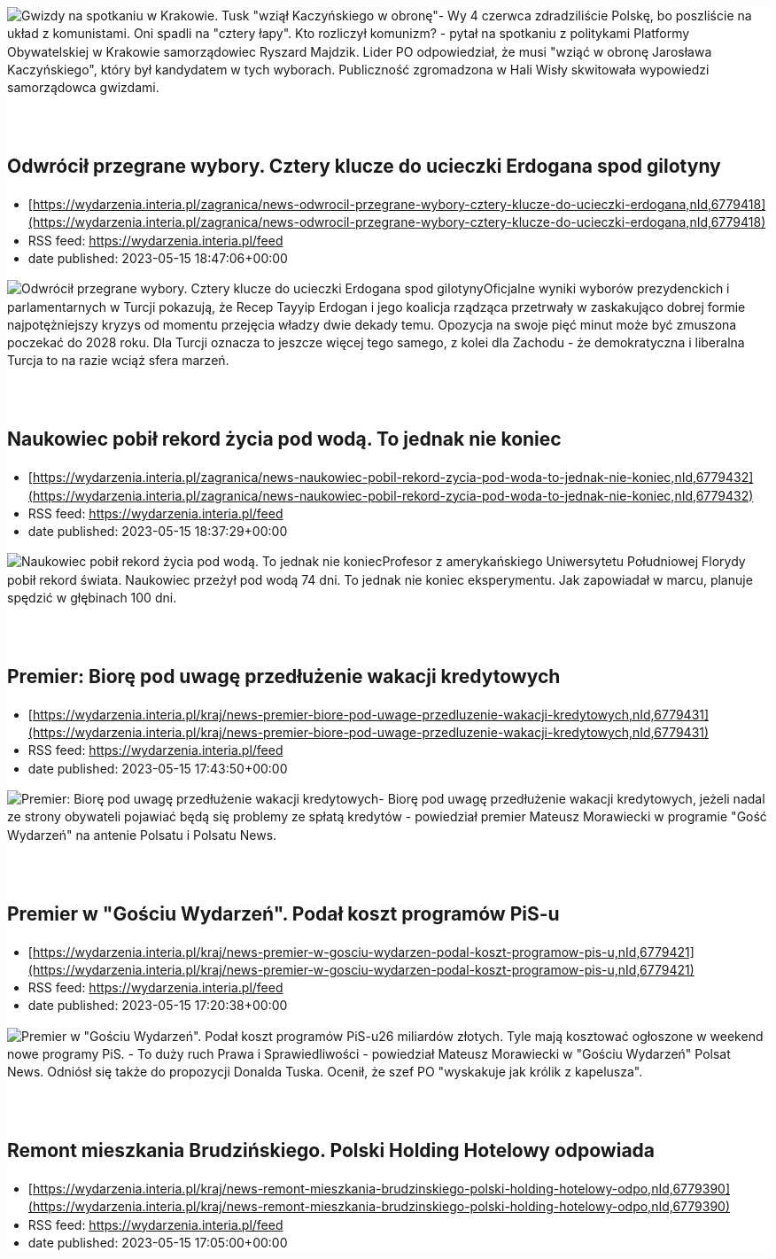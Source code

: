 <p><a href="https://wydarzenia.interia.pl/malopolskie/news-gwizdy-na-spotkaniu-w-krakowie-tusk-wzial-kaczynskiego-w-obr,nId,6779416"><img align="left" alt="Gwizdy na spotkaniu w Krakowie. Tusk &quot;wziął Kaczyńskiego w obronę&quot;" src="https://i.iplsc.com/gwizdy-na-spotkaniu-w-krakowie-tusk-wzial-kaczynskiego-w-obr/000H5N3P7AWPSV0F-C321.jpg" /></a>- Wy 4 czerwca zdradziliście Polskę, bo poszliście na układ z komunistami. Oni spadli na &quot;cztery łapy&quot;. Kto rozliczył komunizm? - pytał na spotkaniu z politykami Platformy Obywatelskiej w Krakowie samorządowiec Ryszard Majdzik. Lider PO odpowiedział, że musi &quot;wziąć w obronę Jarosława Kaczyńskiego&quot;, który był kandydatem w tych wyborach. Publiczność zgromadzona w Hali Wisły skwitowała wypowiedzi samorządowca gwizdami. </p><br clear="all" />

## Odwrócił przegrane wybory. Cztery klucze do ucieczki Erdogana spod gilotyny
 - [https://wydarzenia.interia.pl/zagranica/news-odwrocil-przegrane-wybory-cztery-klucze-do-ucieczki-erdogana,nId,6779418](https://wydarzenia.interia.pl/zagranica/news-odwrocil-przegrane-wybory-cztery-klucze-do-ucieczki-erdogana,nId,6779418)
 - RSS feed: https://wydarzenia.interia.pl/feed
 - date published: 2023-05-15 18:47:06+00:00

<p><a href="https://wydarzenia.interia.pl/zagranica/news-odwrocil-przegrane-wybory-cztery-klucze-do-ucieczki-erdogana,nId,6779418"><img align="left" alt="Odwrócił przegrane wybory. Cztery klucze do ucieczki Erdogana spod gilotyny" src="https://i.iplsc.com/odwrocil-przegrane-wybory-cztery-klucze-do-ucieczki-erdogana/000H5MWOPRQCLVOR-C321.jpg" /></a>Oficjalne wyniki wyborów prezydenckich i parlamentarnych w Turcji pokazują, że Recep Tayyip Erdogan i jego koalicja rządząca przetrwały w zaskakująco dobrej formie najpotężniejszy kryzys od momentu przejęcia władzy dwie dekady temu. Opozycja na swoje pięć minut może być zmuszona poczekać do 2028 roku. Dla Turcji oznacza to jeszcze więcej tego samego, z kolei dla Zachodu - że demokratyczna i liberalna Turcja to na razie wciąż sfera marzeń. </p><br clear="all" />

## Naukowiec pobił rekord życia pod wodą. To jednak nie koniec
 - [https://wydarzenia.interia.pl/zagranica/news-naukowiec-pobil-rekord-zycia-pod-woda-to-jednak-nie-koniec,nId,6779432](https://wydarzenia.interia.pl/zagranica/news-naukowiec-pobil-rekord-zycia-pod-woda-to-jednak-nie-koniec,nId,6779432)
 - RSS feed: https://wydarzenia.interia.pl/feed
 - date published: 2023-05-15 18:37:29+00:00

<p><a href="https://wydarzenia.interia.pl/zagranica/news-naukowiec-pobil-rekord-zycia-pod-woda-to-jednak-nie-koniec,nId,6779432"><img align="left" alt="Naukowiec pobił rekord życia pod wodą. To jednak nie koniec" src="https://i.iplsc.com/naukowiec-pobil-rekord-zycia-pod-woda-to-jednak-nie-koniec/000H5N0LEWEA9HMO-C321.jpg" /></a>Profesor z amerykańskiego Uniwersytetu Południowej Florydy pobił rekord świata. Naukowiec przeżył pod wodą 74 dni. To jednak nie koniec eksperymentu. Jak zapowiadał w marcu, planuje spędzić w głębinach 100 dni.</p><br clear="all" />

## Premier: Biorę pod uwagę przedłużenie wakacji kredytowych
 - [https://wydarzenia.interia.pl/kraj/news-premier-biore-pod-uwage-przedluzenie-wakacji-kredytowych,nId,6779431](https://wydarzenia.interia.pl/kraj/news-premier-biore-pod-uwage-przedluzenie-wakacji-kredytowych,nId,6779431)
 - RSS feed: https://wydarzenia.interia.pl/feed
 - date published: 2023-05-15 17:43:50+00:00

<p><a href="https://wydarzenia.interia.pl/kraj/news-premier-biore-pod-uwage-przedluzenie-wakacji-kredytowych,nId,6779431"><img align="left" alt="Premier: Biorę pod uwagę przedłużenie wakacji kredytowych" src="https://i.iplsc.com/premier-biore-pod-uwage-przedluzenie-wakacji-kredytowych/000H5MZ7AL61PIEH-C321.jpg" /></a>- Biorę pod uwagę przedłużenie wakacji kredytowych, jeżeli nadal ze strony obywateli pojawiać będą się problemy ze spłatą kredytów  - powiedział premier Mateusz Morawiecki w programie &quot;Gość Wydarzeń&quot; na antenie Polsatu i Polsatu News.</p><br clear="all" />

## Premier w "Gościu Wydarzeń". Podał koszt programów PiS-u
 - [https://wydarzenia.interia.pl/kraj/news-premier-w-gosciu-wydarzen-podal-koszt-programow-pis-u,nId,6779421](https://wydarzenia.interia.pl/kraj/news-premier-w-gosciu-wydarzen-podal-koszt-programow-pis-u,nId,6779421)
 - RSS feed: https://wydarzenia.interia.pl/feed
 - date published: 2023-05-15 17:20:38+00:00

<p><a href="https://wydarzenia.interia.pl/kraj/news-premier-w-gosciu-wydarzen-podal-koszt-programow-pis-u,nId,6779421"><img align="left" alt="Premier w &quot;Gościu Wydarzeń&quot;. Podał koszt programów PiS-u" src="https://i.iplsc.com/premier-w-gosciu-wydarzen-podal-koszt-programow-pis-u/000H5MXRBWK78K68-C321.jpg" /></a>26 miliardów złotych. Tyle mają kosztować ogłoszone w weekend nowe programy PiS. - To duży ruch Prawa i Sprawiedliwości - powiedział Mateusz Morawiecki w &quot;Gościu Wydarzeń&quot; Polsat News. Odniósł się także do propozycji Donalda Tuska. Ocenił, że szef PO &quot;wyskakuje jak królik z kapelusza&quot;.</p><br clear="all" />

## Remont mieszkania Brudzińskiego. Polski Holding Hotelowy odpowiada
 - [https://wydarzenia.interia.pl/kraj/news-remont-mieszkania-brudzinskiego-polski-holding-hotelowy-odpo,nId,6779390](https://wydarzenia.interia.pl/kraj/news-remont-mieszkania-brudzinskiego-polski-holding-hotelowy-odpo,nId,6779390)
 - RSS feed: https://wydarzenia.interia.pl/feed
 - date published: 2023-05-15 17:05:00+00:00
